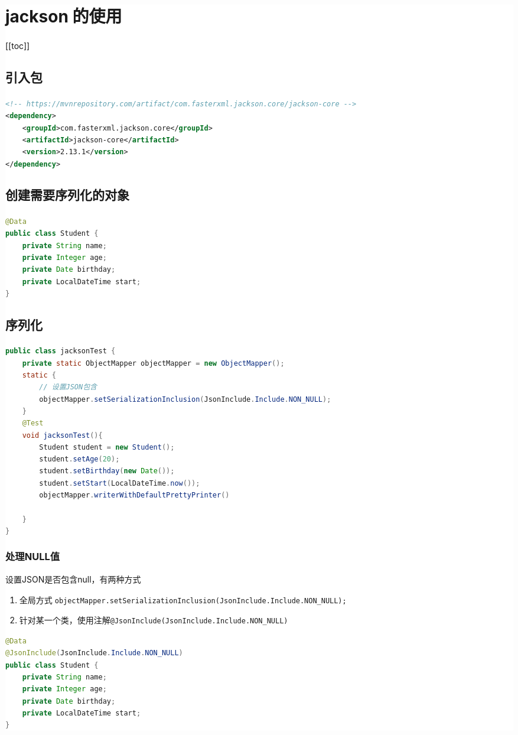 # jackson 的使用
[[toc]]

## 引入包 
```xml
<!-- https://mvnrepository.com/artifact/com.fasterxml.jackson.core/jackson-core -->
<dependency>
    <groupId>com.fasterxml.jackson.core</groupId>
    <artifactId>jackson-core</artifactId>
    <version>2.13.1</version>
</dependency>
```
## 创建需要序列化的对象
```java
@Data
public class Student {
    private String name;
    private Integer age;
    private Date birthday;
    private LocalDateTime start;
}
```
## 序列化
```java
public class jacksonTest {
    private static ObjectMapper objectMapper = new ObjectMapper();
    static {
        // 设置JSON包含
        objectMapper.setSerializationInclusion(JsonInclude.Include.NON_NULL);
    }
    @Test
    void jacksonTest(){
        Student student = new Student();
        student.setAge(20);
        student.setBirthday(new Date());
        student.setStart(LocalDateTime.now());
        objectMapper.writerWithDefaultPrettyPrinter()

    }
}
```
### 处理NULL值
设置JSON是否包含null，有两种方式
1. 全局方式
`objectMapper.setSerializationInclusion(JsonInclude.Include.NON_NULL);`

2. 针对某一个类，使用注解`@JsonInclude(JsonInclude.Include.NON_NULL)`
```java {2}
@Data
@JsonInclude(JsonInclude.Include.NON_NULL)
public class Student {
    private String name;
    private Integer age;
    private Date birthday;
    private LocalDateTime start;
}
```
